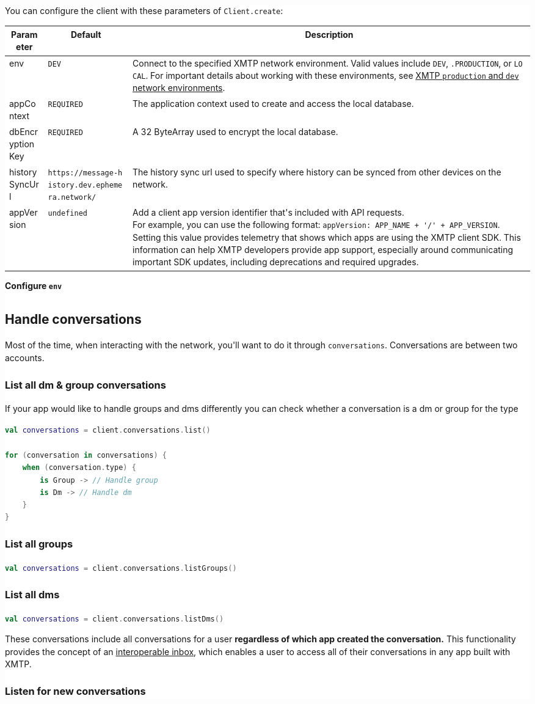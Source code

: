 You can configure the client with these parameters of `Client.create`:

| Parameter  | Default     | Description                                                                                                                                                                                                                                                                                                                                                                                                                              |
| ---------- |-------------|------------------------------------------------------------------------------------------------------------------------------------------------------------------------------------------------------------------------------------------------------------------------------------------------------------------------------------------------------------------------------------------------------------------------------------------|
| env        | `DEV`       | Connect to the specified XMTP network environment. Valid values include `DEV`, `.PRODUCTION`, or `LOCAL`. For important details about working with these environments, see [XMTP `production` and `dev` network environments](#xmtp-production-and-dev-network-environments).                                                                                                                                                            |
| appContext | `REQUIRED`  | The application context used to create and access the local database.                                                                                                                                                                                                                                                                                                                                                                    |
| dbEncryptionKey | `REQUIRED`  | A 32 ByteArray used to encrypt the local database.                                                                                                                                                                                                                                                                                                                                                                                       |
| historySyncUrl | `https://message-history.dev.ephemera.network/` | The history sync url used to specify where history can be synced from other devices on the network.                                                                                                                                                                                                                                                                                                                                      |
| appVersion | `undefined` | Add a client app version identifier that's included with API requests.<br/>For example, you can use the following format: `appVersion: APP_NAME + '/' + APP_VERSION`.<br/>Setting this value provides telemetry that shows which apps are using the XMTP client SDK. This information can help XMTP developers provide app support, especially around communicating important SDK updates, including deprecations and required upgrades. |

**Configure `env`**

## Handle conversations

Most of the time, when interacting with the network, you'll want to do it through `conversations`. Conversations are between two accounts.

### List all dm & group conversations

If your app would like to handle groups and dms differently you can check whether a conversation is a dm or group for the type
```kotlin
val conversations = client.conversations.list()

for (conversation in conversations) {
    when (conversation.type) {
        is Group -> // Handle group
        is Dm -> // Handle dm
    }
}
```

### List all groups

```kotlin
val conversations = client.conversations.listGroups()
```

### List all dms

```kotlin
val conversations = client.conversations.listDms()
```


These conversations include all conversations for a user **regardless of which app created the conversation.** This functionality provides the concept of an [interoperable inbox](https://xmtp.org/docs/concepts/interoperable-inbox), which enables a user to access all of their conversations in any app built with XMTP.

### Listen for new conversations
